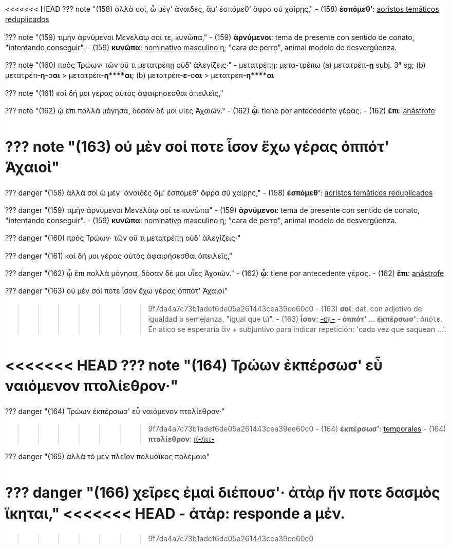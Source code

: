 <<<<<<< HEAD
??? note  "(158) ἀλλὰ σοὶ, ὦ μέγ' ἀναιδὲς, ἅμ' ἑσπόμεθ' ὄφρα σὺ χαίρῃς,"
    - (158) **ἑσπόμεθ'**: [aoristos temáticos reduplicados](notas.md#o21)

??? note  "(159) τιμὴν ἀρνύμενοι Μενελάῳ σοί τε, κυνῶπα,"
    - (159) **ἀρνύμενοι**: tema de presente con sentido de conato, "intentando conseguir".
    - (159) **κυνῶπα**: [nominativo masculino η](notas.md#g3); "cara de perro", animal modelo de desvergüenza.

??? note  "(160) πρὸς Τρώων· τῶν οὔ τι μετατρέπῃ οὐδ' ἀλεγίζεις·"
    - μετατρέπῃ: μετα-τρέπω (a) μετατρέπ-**ῃ** subj. 3ª sg; (b) μετατρέπ-**η**-σ**αι** > μετατρέπ-**η****αι**; (b) μετατρέπ-**ε**-σ**αι** > μετατρέπ-**η****αι**

??? note  "(161) καὶ δή μοι γέρας αὐτὸς ἀφαιρήσεσθαι ἀπειλεῖς,"

??? note  "(162) ᾧ ἔπι πολλὰ μόγησα, δόσαν δέ μοι υἷες Ἀχαιῶν."
    - (162) **ᾧ**: tiene por antecedente γέρας.
    - (162) **ἔπι**: [anástrofe](notas.md#s2)

??? note  "(163) οὐ μὲν σοί ποτε ἶσον ἔχω γέρας ὁππότ' Ἀχαιοὶ"
=======
??? danger  "(158) ἀλλὰ σοὶ ὦ μέγ' ἀναιδὲς ἅμ' ἑσπόμεθ' ὄφρα σὺ χαίρῃς,"
    - (158) **ἑσπόμεθ'**: [aoristos temáticos reduplicados](notas.md#o21)

??? danger  "(159) τιμὴν ἀρνύμενοι Μενελάῳ σοί τε κυνῶπα"
    - (159) **ἀρνύμενοι**: tema de presente con sentido de conato, "intentando conseguir".
    - (159) **κυνῶπα**: [nominativo masculino η](notas.md#g3); "cara de perro", animal modelo de desvergüenza.

??? danger  "(160) πρὸς Τρώων· τῶν οὔ τι μετατρέπῃ οὐδ' ἀλεγίζεις·"

??? danger  "(161) καὶ δή μοι γέρας αὐτὸς ἀφαιρήσεσθαι ἀπειλεῖς,"

??? danger  "(162) ᾧ ἔπι πολλὰ μόγησα, δόσαν δέ μοι υἷες Ἀχαιῶν."
    - (162) **ᾧ**: tiene por antecedente γέρας.
    - (162) **ἔπι**: [anástrofe](notas.md#s2)

??? danger  "(163) οὐ μὲν σοί ποτε ἶσον ἔχω γέρας ὁππότ' Ἀχαιοὶ"
>>>>>>> 9f7da4a7c73b1adef6de05a261443cea39ee60c0
    - (163) **σοί**: dat. con adjetivo de igualdad o semejanza, "igual que tú".
    - (163) **ἶσον**: [-σϝ-](notas.md#c5)
    - **ὁππότ' ... ἐκπέρσωσ'**: ὁπότε. En ático se esperaría ἄν + subjuntivo para indicar repetición: 'cada vez que saquean ...'.

<<<<<<< HEAD
??? note  "(164) Τρώων ἐκπέρσωσ' εὖ ναιόμενον πτολίεθρον·"
=======
??? danger  "(164) Τρώων ἐκπέρσωσ' εὖ ναιόμενον πτολίεθρον·"
>>>>>>> 9f7da4a7c73b1adef6de05a261443cea39ee60c0
    - (164) **ἐκπέρσωσ'**: [temporales](notas.md#u4)
    - (164) **πτολίεθρον**: [π-/πτ-](notas.md#e5)

??? danger  "(165) ἀλλὰ τὸ μὲν πλεῖον πολυάϊκος πολέμοιο"

??? danger  "(166) χεῖρες ἐμαὶ διέπουσ'· ἀτὰρ ἤν ποτε δασμὸς ἵκηται,"
<<<<<<< HEAD
    - **ἀτὰρ**: responde a μέν.
=======
>>>>>>> 9f7da4a7c73b1adef6de05a261443cea39ee60c0
